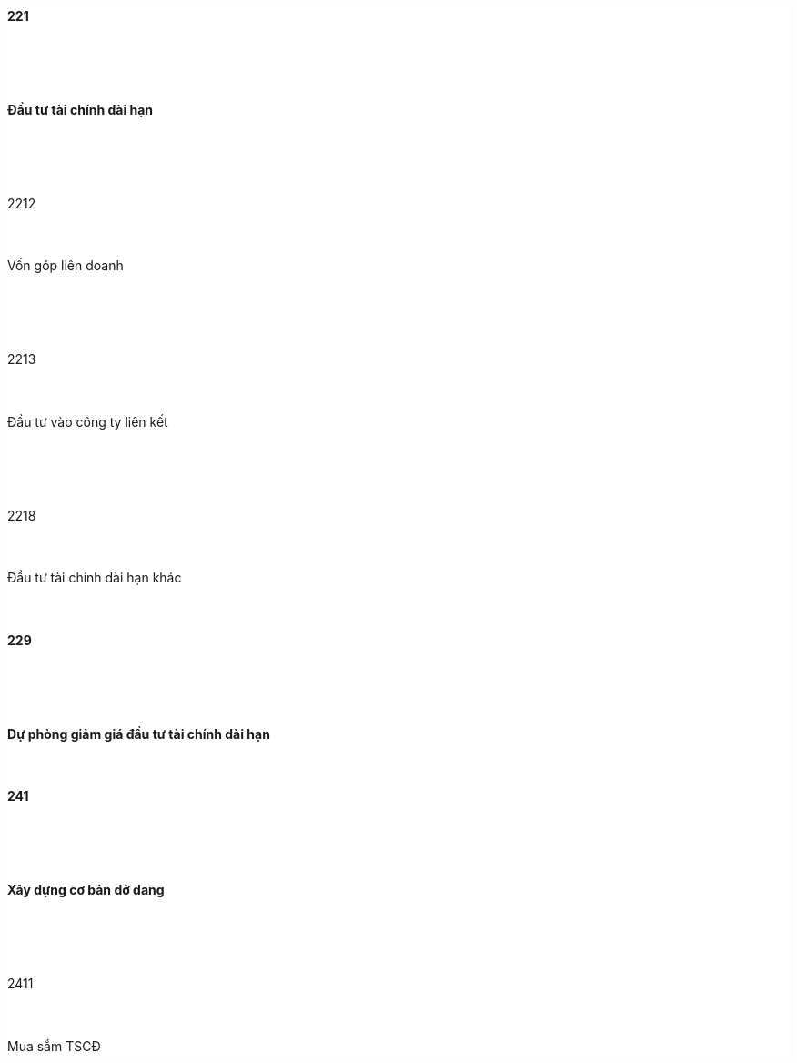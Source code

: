 

**221**

 

 

**Đ****ầu t****ư t****ài ch****ính d****ài h****ạn**

 



 

2212

 

Vốn góp liên doanh

 



 

2213

 

Đầu tư vào công ty liên kết

 



 

2218

 

Đầu tư tài chính dài hạn khác

 



**229**

 

 

**D****ự phòng gi****ảm giá đ****ầu t****ư t****ài ch****ính d****ài h****ạn**

 



**241**

 

 

**Xây d****ựng c****ơ b****ản d****ở dang**

 



 

2411

 

Mua sắm TSCĐ
